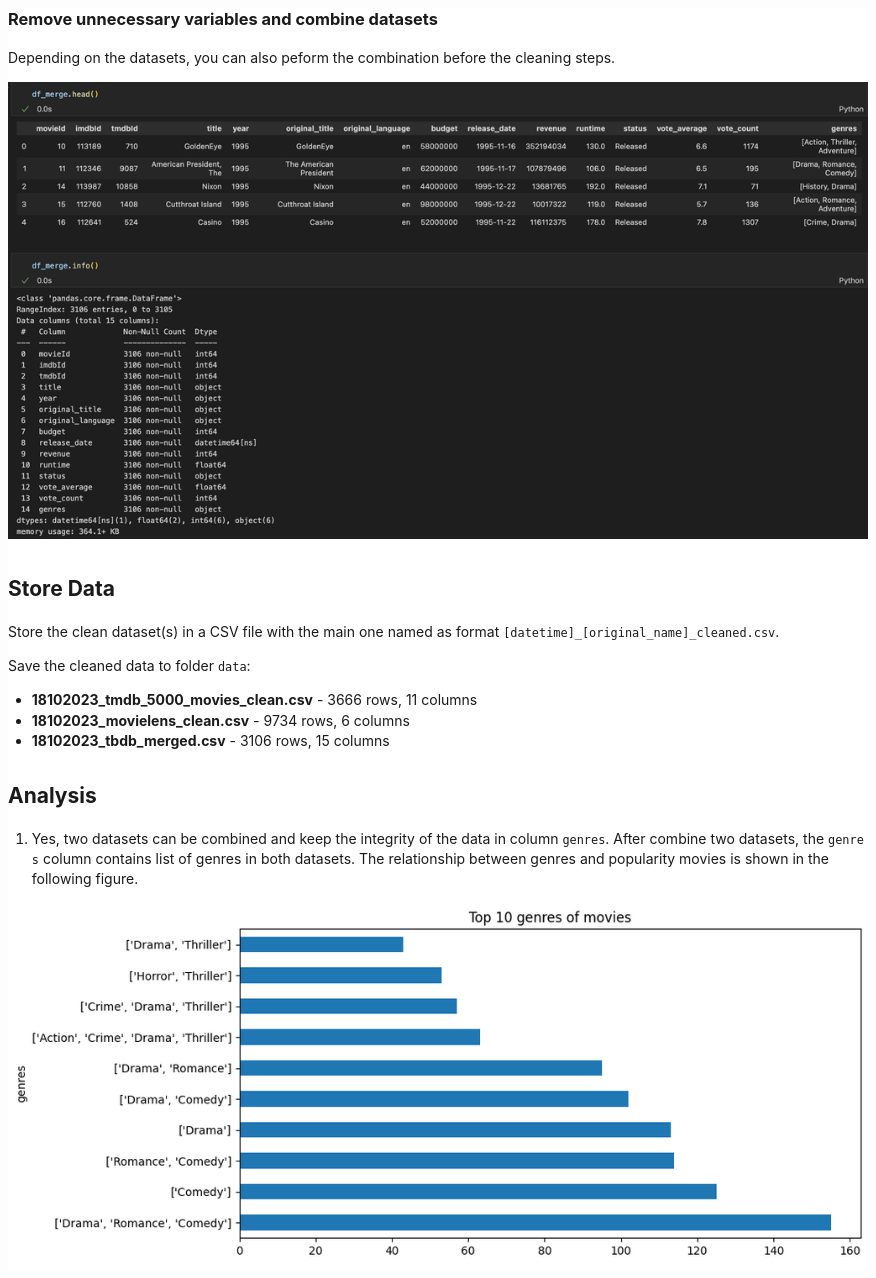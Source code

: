 ### Remove unnecessary variables and combine datasets
Depending on the datasets, you can also peform the combination before the cleaning steps.

![dataframe_merged](images/dataframe_merged.png)

## Store Data
Store the clean dataset(s) in a CSV file with the main one named as format `[datetime]_[original_name]_cleaned.csv`.

Save the cleaned data to folder `data`:
- **18102023_tmdb_5000_movies_clean.csv** - 3666 rows, 11 columns
- **18102023_movielens_clean.csv** - 9734 rows, 6 columns
- **18102023_tbdb_merged.csv** - 3106 rows, 15 columns

## Analysis
1. Yes, two datasets can be combined and keep the integrity of the data in column `genres`. After combine two datasets, the `genres` column contains list of genres in both datasets. The relationship between genres and popularity movies is shown in the following figure.

![genres_trend](images/genres_trend.png)
